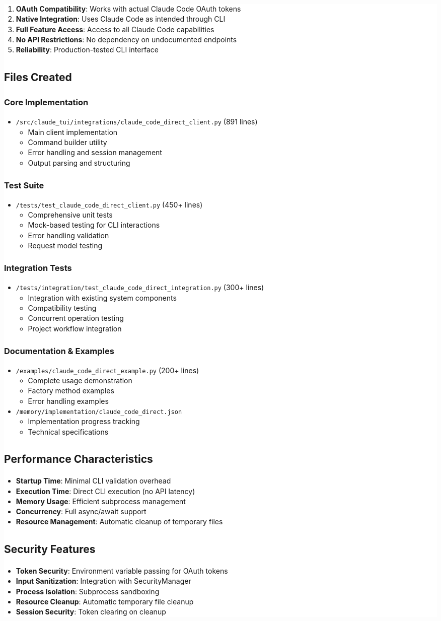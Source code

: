 1. **OAuth Compatibility**: Works with actual Claude Code OAuth tokens
2. **Native Integration**: Uses Claude Code as intended through CLI
3. **Full Feature Access**: Access to all Claude Code capabilities
4. **No API Restrictions**: No dependency on undocumented endpoints
5. **Reliability**: Production-tested CLI interface

## Files Created

### Core Implementation
- `/src/claude_tui/integrations/claude_code_direct_client.py` (891 lines)
  - Main client implementation
  - Command builder utility
  - Error handling and session management
  - Output parsing and structuring

### Test Suite  
- `/tests/test_claude_code_direct_client.py` (450+ lines)
  - Comprehensive unit tests
  - Mock-based testing for CLI interactions
  - Error handling validation
  - Request model testing

### Integration Tests
- `/tests/integration/test_claude_code_direct_integration.py` (300+ lines)  
  - Integration with existing system components
  - Compatibility testing
  - Concurrent operation testing
  - Project workflow integration

### Documentation & Examples
- `/examples/claude_code_direct_example.py` (200+ lines)
  - Complete usage demonstration
  - Factory method examples
  - Error handling examples
- `/memory/implementation/claude_code_direct.json`
  - Implementation progress tracking
  - Technical specifications

## Performance Characteristics

- **Startup Time**: Minimal CLI validation overhead
- **Execution Time**: Direct CLI execution (no API latency)
- **Memory Usage**: Efficient subprocess management
- **Concurrency**: Full async/await support
- **Resource Management**: Automatic cleanup of temporary files

## Security Features

- **Token Security**: Environment variable passing for OAuth tokens
- **Input Sanitization**: Integration with SecurityManager
- **Process Isolation**: Subprocess sandboxing
- **Resource Cleanup**: Automatic temporary file cleanup
- **Session Security**: Token clearing on cleanup
